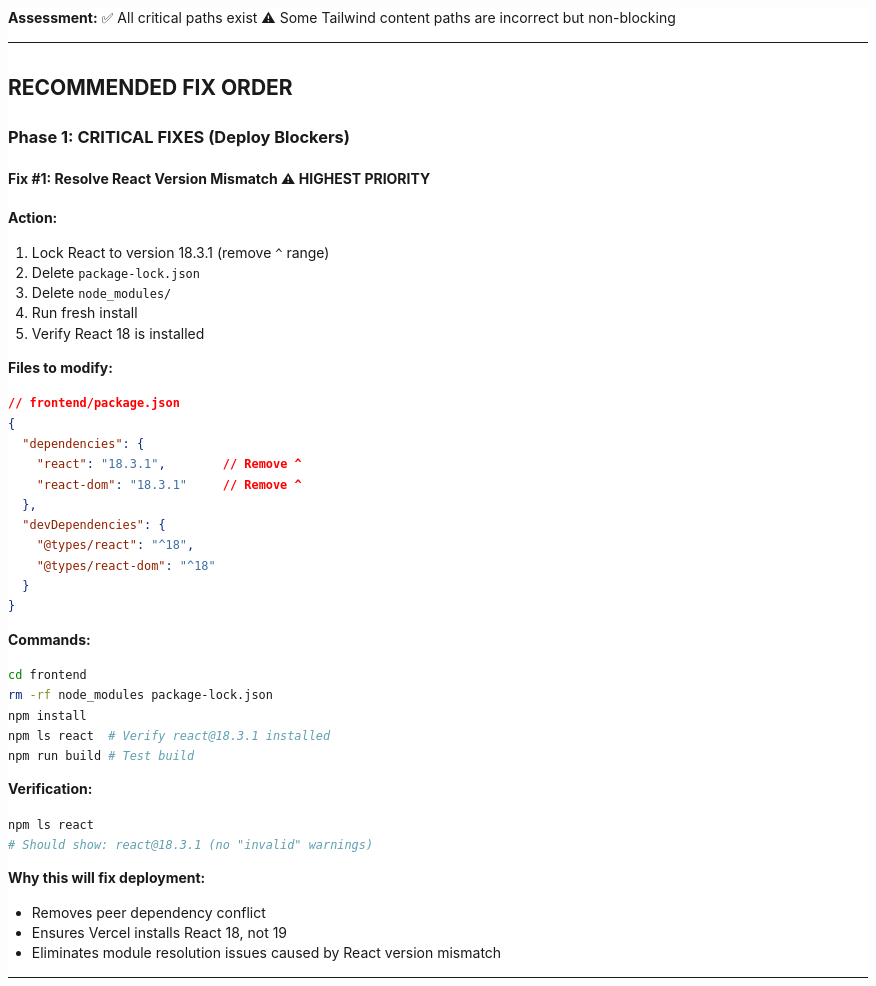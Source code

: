 **Assessment:**
✅ All critical paths exist
⚠️ Some Tailwind content paths are incorrect but non-blocking

---

## RECOMMENDED FIX ORDER

### Phase 1: CRITICAL FIXES (Deploy Blockers)

#### Fix #1: Resolve React Version Mismatch ⚠️ **HIGHEST PRIORITY**

**Action:**
1. Lock React to version 18.3.1 (remove `^` range)
2. Delete `package-lock.json`
3. Delete `node_modules/`
4. Run fresh install
5. Verify React 18 is installed

**Files to modify:**
```json
// frontend/package.json
{
  "dependencies": {
    "react": "18.3.1",        // Remove ^
    "react-dom": "18.3.1"     // Remove ^
  },
  "devDependencies": {
    "@types/react": "^18",
    "@types/react-dom": "^18"
  }
}
```

**Commands:**
```bash
cd frontend
rm -rf node_modules package-lock.json
npm install
npm ls react  # Verify react@18.3.1 installed
npm run build # Test build
```

**Verification:**
```bash
npm ls react
# Should show: react@18.3.1 (no "invalid" warnings)
```

**Why this will fix deployment:**
- Removes peer dependency conflict
- Ensures Vercel installs React 18, not 19
- Eliminates module resolution issues caused by React version mismatch

---